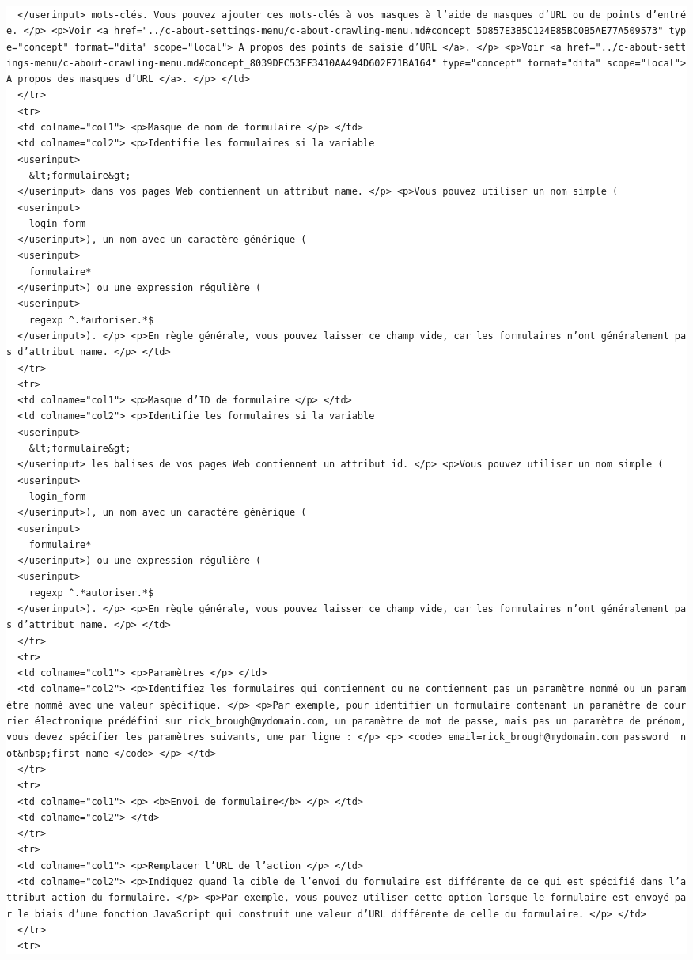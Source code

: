       </userinput> mots-clés. Vous pouvez ajouter ces mots-clés à vos masques à l’aide de masques d’URL ou de points d’entrée. </p> <p>Voir <a href="../c-about-settings-menu/c-about-crawling-menu.md#concept_5D857E3B5C124E85BC0B5AE77A509573" type="concept" format="dita" scope="local"> A propos des points de saisie d’URL </a>. </p> <p>Voir <a href="../c-about-settings-menu/c-about-crawling-menu.md#concept_8039DFC53FF3410AA494D602F71BA164" type="concept" format="dita" scope="local"> A propos des masques d’URL </a>. </p> </td> 
      </tr> 
      <tr> 
      <td colname="col1"> <p>Masque de nom de formulaire </p> </td> 
      <td colname="col2"> <p>Identifie les formulaires si la variable 
      <userinput>
        &lt;formulaire&gt; 
      </userinput> dans vos pages Web contiennent un attribut name. </p> <p>Vous pouvez utiliser un nom simple ( 
      <userinput>
        login_form 
      </userinput>), un nom avec un caractère générique ( 
      <userinput>
        formulaire* 
      </userinput>) ou une expression régulière ( 
      <userinput>
        regexp ^.*autoriser.*$ 
      </userinput>). </p> <p>En règle générale, vous pouvez laisser ce champ vide, car les formulaires n’ont généralement pas d’attribut name. </p> </td> 
      </tr> 
      <tr> 
      <td colname="col1"> <p>Masque d’ID de formulaire </p> </td> 
      <td colname="col2"> <p>Identifie les formulaires si la variable 
      <userinput>
        &lt;formulaire&gt; 
      </userinput> les balises de vos pages Web contiennent un attribut id. </p> <p>Vous pouvez utiliser un nom simple ( 
      <userinput>
        login_form 
      </userinput>), un nom avec un caractère générique ( 
      <userinput>
        formulaire* 
      </userinput>) ou une expression régulière ( 
      <userinput>
        regexp ^.*autoriser.*$ 
      </userinput>). </p> <p>En règle générale, vous pouvez laisser ce champ vide, car les formulaires n’ont généralement pas d’attribut name. </p> </td> 
      </tr> 
      <tr> 
      <td colname="col1"> <p>Paramètres </p> </td> 
      <td colname="col2"> <p>Identifiez les formulaires qui contiennent ou ne contiennent pas un paramètre nommé ou un paramètre nommé avec une valeur spécifique. </p> <p>Par exemple, pour identifier un formulaire contenant un paramètre de courrier électronique prédéfini sur rick_brough@mydomain.com, un paramètre de mot de passe, mais pas un paramètre de prénom, vous devez spécifier les paramètres suivants, une par ligne : </p> <p> <code> email=rick_brough@mydomain.com password  not&nbsp;first-name </code> </p> </td> 
      </tr> 
      <tr> 
      <td colname="col1"> <p> <b>Envoi de formulaire</b> </p> </td> 
      <td colname="col2"> </td> 
      </tr> 
      <tr> 
      <td colname="col1"> <p>Remplacer l’URL de l’action </p> </td> 
      <td colname="col2"> <p>Indiquez quand la cible de l’envoi du formulaire est différente de ce qui est spécifié dans l’attribut action du formulaire. </p> <p>Par exemple, vous pouvez utiliser cette option lorsque le formulaire est envoyé par le biais d’une fonction JavaScript qui construit une valeur d’URL différente de celle du formulaire. </p> </td> 
      </tr> 
      <tr> 